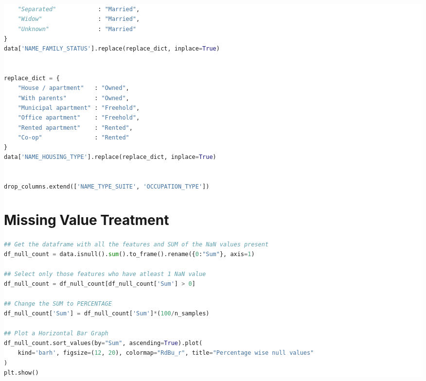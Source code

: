 ```python
    "Separated"            : "Married",
    "Widow"                : "Married",
    "Unknown"              : "Married"
}
data['NAME_FAMILY_STATUS'].replace(replace_dict, inplace=True)


replace_dict = {
    "House / apartment"   : "Owned",
    "With parents"        : "Owned",
    "Municipal apartment" : "Freehold",
    "Office apartment"    : "Freehold",
    "Rented apartment"    : "Rented",
    "Co-op"               : "Rented"
}
data['NAME_HOUSING_TYPE'].replace(replace_dict, inplace=True)


drop_columns.extend(['NAME_TYPE_SUITE', 'OCCUPATION_TYPE'])
```

# Missing Value Treatment


```python
## Get the dataframe with all the features and SUM of the NaN values present
df_null_count = data.isnull().sum().to_frame().rename({0:"Sum"}, axis=1)

## Select only those features who have atleast 1 NaN value
df_null_count = df_null_count[df_null_count['Sum'] > 0]

## Change the SUM to PERCENTAGE 
df_null_count['Sum'] = df_null_count['Sum']*(100/n_samples)

## Plot a Horizontal Bar Graph
df_null_count.sort_values(by="Sum", ascending=True).plot(
    kind='barh', figsize=(12, 20), colormap="RdBu_r", title="Percentage wise null values"
)
plt.show()
```


    
